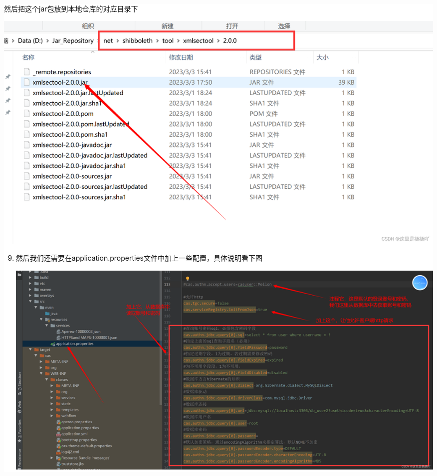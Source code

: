    然后把这个jar包放到本地仓库的对应目录下

   ![img](img/f0b88ad42f2649c6b2e3b323f68885c9.png)



9. 然后我们还需要在application.properties文件中加上一些配置，具体说明看下图

   ![img](img/3ebde7016d2045c6b993cb99f1f62fa8.png)
